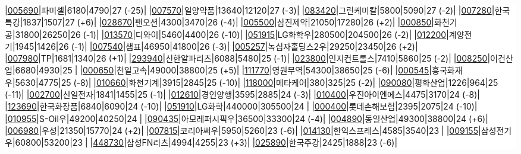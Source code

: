 |[005690](https://finance.daum.net/quotes/A005690)|파미셀|6180|4790|27 (-25)|
|[007570](https://finance.daum.net/quotes/A007570)|일양약품|13640|12120|27 (-3)|
|[083420](https://finance.daum.net/quotes/A083420)|그린케미칼|5800|5090|27 (-2)|
|[007280](https://finance.daum.net/quotes/A007280)|한국특강|1837|1507|27 (+6)|
|[028670](https://finance.daum.net/quotes/A028670)|팬오션|4300|3470|26 (-4)|
|[005500](https://finance.daum.net/quotes/A005500)|삼진제약|21050|17280|26 (+2)|
|[000850](https://finance.daum.net/quotes/A000850)|화천기공|31800|26250|26 (-1)|
|[013570](https://finance.daum.net/quotes/A013570)|디와이|5460|4400|26 (-10)|
|[051915](https://finance.daum.net/quotes/A051915)|LG화학우|280500|204500|26 (-2)|
|[012200](https://finance.daum.net/quotes/A012200)|계양전기|1945|1426|26 (-1)|
|[007540](https://finance.daum.net/quotes/A007540)|샘표|46950|41800|26 (-3)|
|[005257](https://finance.daum.net/quotes/A005257)|녹십자홀딩스2우|29250|23450|26 (+2)|
|[007980](https://finance.daum.net/quotes/A007980)|TP|1681|1340|26 (+1)|
|[293940](https://finance.daum.net/quotes/A293940)|신한알파리츠|6088|5480|25 (-1)|
|[023800](https://finance.daum.net/quotes/A023800)|인지컨트롤스|7410|5860|25 (-2)|
|[008250](https://finance.daum.net/quotes/A008250)|이건산업|6680|4930|25 |
|[000650](https://finance.daum.net/quotes/A000650)|천일고속|49000|38800|25 (+5)|
|[111770](https://finance.daum.net/quotes/A111770)|영원무역|54300|38650|25 (-6)|
|[000545](https://finance.daum.net/quotes/A000545)|흥국화재우|5630|4775|25 (-8)|
|[010660](https://finance.daum.net/quotes/A010660)|화천기계|3915|2845|25 (-10)|
|[118000](https://finance.daum.net/quotes/A118000)|메타케어|380|325|25 (-2)|
|[090080](https://finance.daum.net/quotes/A090080)|평화산업|1226|964|25 (-11)|
|[002700](https://finance.daum.net/quotes/A002700)|신일전자|1841|1455|25 (-1)|
|[012610](https://finance.daum.net/quotes/A012610)|경인양행|3595|2885|24 (-3)|
|[010400](https://finance.daum.net/quotes/A010400)|우진아이엔에스|4475|3170|24 (-8)|
|[123690](https://finance.daum.net/quotes/A123690)|한국화장품|6840|6090|24 (-10)|
|[051910](https://finance.daum.net/quotes/A051910)|LG화학|440000|305500|24 |
|[000400](https://finance.daum.net/quotes/A000400)|롯데손해보험|2395|2075|24 (-10)|
|[010955](https://finance.daum.net/quotes/A010955)|S-Oil우|49200|40250|24 |
|[090435](https://finance.daum.net/quotes/A090435)|아모레퍼시픽우|36500|33300|24 (-4)|
|[004890](https://finance.daum.net/quotes/A004890)|동일산업|49300|38800|24 (+6)|
|[006980](https://finance.daum.net/quotes/A006980)|우성|21350|15770|24 (+2)|
|[007815](https://finance.daum.net/quotes/A007815)|코리아써우|5950|5260|23 (-6)|
|[014130](https://finance.daum.net/quotes/A014130)|한익스프레스|4585|3540|23 |
|[009155](https://finance.daum.net/quotes/A009155)|삼성전기우|60800|53200|23 |
|[448730](https://finance.daum.net/quotes/A448730)|삼성FN리츠|4994|4255|23 (+3)|
|[025890](https://finance.daum.net/quotes/A025890)|한국주강|2425|1888|23 (-6)|